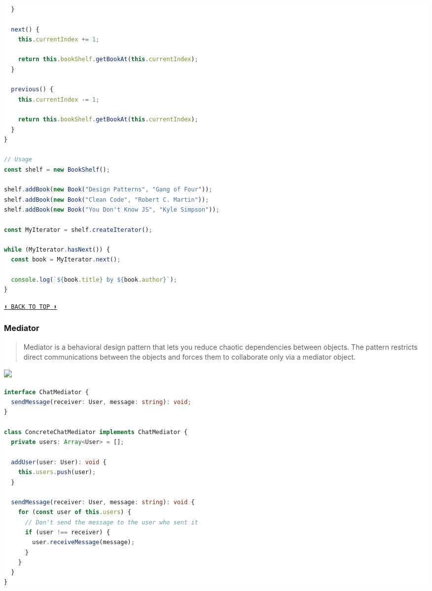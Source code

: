 ```typescript
  }

  next() {
    this.currentIndex += 1;

    return this.bookShelf.getBookAt(this.currentIndex);
  }

  previous() {
    this.currentIndex -= 1;

    return this.bookShelf.getBookAt(this.currentIndex);
  }
}

// Usage
const shelf = new BookShelf();

shelf.addBook(new Book("Design Patterns", "Gang of Four"));
shelf.addBook(new Book("Clean Code", "Robert C. Martin"));
shelf.addBook(new Book("You Don't Know JS", "Kyle Simpson"));

const MyIterator = shelf.createIterator();

while (MyIterator.hasNext()) {
  const book = MyIterator.next();

  console.log(`${book.title} by ${book.author}`);
}

```

[`⬆ BACK TO TOP ⬆`](#table-of-contents)

### Mediator

> Mediator is a behavioral design pattern that lets you reduce chaotic dependencies between objects. The pattern restricts direct communications between the objects and forces them to collaborate only via a mediator object.

<img src="https://github.com/jafari-dev/oop-expert-with-typescript/assets/37804060/e898a7aa-a40e-4679-af89-e41d26d77cfb"/>

```typescript
interface ChatMediator {
  sendMessage(receiver: User, message: string): void;
}

class ConcreteChatMediator implements ChatMediator {
  private users: Array<User> = [];

  addUser(user: User): void {
    this.users.push(user);
  }

  sendMessage(receiver: User, message: string): void {
    for (const user of this.users) {
      // Don't send the message to the user who sent it
      if (user !== receiver) {
        user.receiveMessage(message);
      }
    }
  }
}

```